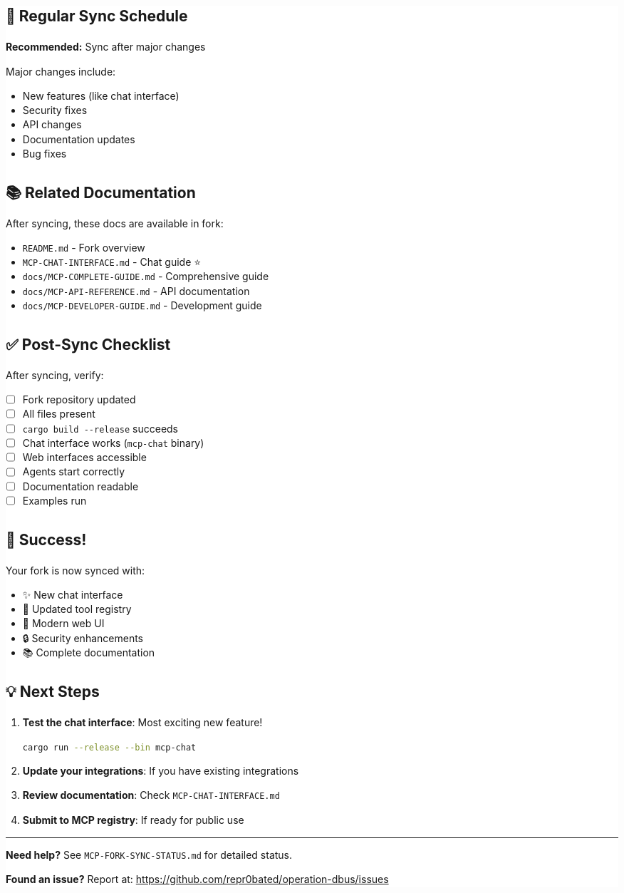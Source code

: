 ## 🔄 Regular Sync Schedule

**Recommended:** Sync after major changes

Major changes include:
- New features (like chat interface)
- Security fixes
- API changes
- Documentation updates
- Bug fixes

## 📚 Related Documentation

After syncing, these docs are available in fork:
- `README.md` - Fork overview
- `MCP-CHAT-INTERFACE.md` - Chat guide ⭐
- `docs/MCP-COMPLETE-GUIDE.md` - Comprehensive guide
- `docs/MCP-API-REFERENCE.md` - API documentation
- `docs/MCP-DEVELOPER-GUIDE.md` - Development guide

## ✅ Post-Sync Checklist

After syncing, verify:

- [ ] Fork repository updated
- [ ] All files present
- [ ] `cargo build --release` succeeds
- [ ] Chat interface works (`mcp-chat` binary)
- [ ] Web interfaces accessible
- [ ] Agents start correctly
- [ ] Documentation readable
- [ ] Examples run

## 🎉 Success!

Your fork is now synced with:
- ✨ New chat interface
- 🔧 Updated tool registry
- 📱 Modern web UI
- 🔒 Security enhancements
- 📚 Complete documentation

## 💡 Next Steps

1. **Test the chat interface**: Most exciting new feature!
   ```bash
   cargo run --release --bin mcp-chat
   ```

2. **Update your integrations**: If you have existing integrations

3. **Review documentation**: Check `MCP-CHAT-INTERFACE.md`

4. **Submit to MCP registry**: If ready for public use

---

**Need help?** See `MCP-FORK-SYNC-STATUS.md` for detailed status.

**Found an issue?** Report at: https://github.com/repr0bated/operation-dbus/issues